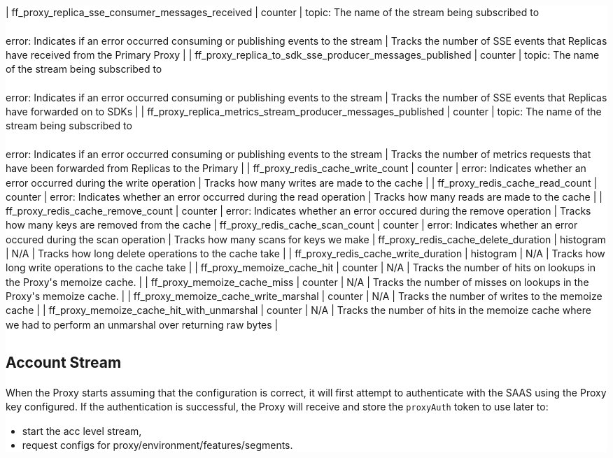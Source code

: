 | ff_proxy_replica_sse_consumer_messages_received             | counter   | topic: The name of the stream being subscribed to<br></br>error: Indicates if an error occurred consuming or publishing events to the stream                                                       | Tracks the number of SSE events that Replicas have received from the Primary Proxy                           |
| ff_proxy_replica_to_sdk_sse_producer_messages_published     | counter   | topic: The name of the stream being subscribed to<br></br>error: Indicates if an error occurred consuming or publishing events to the stream                                                       | Tracks the number of SSE events that Replicas have forwarded on to SDKs                                      |
| ff_proxy_replica_metrics_stream_producer_messages_published | counter   | topic: The name of the stream being subscribed to<br></br>error: Indicates if an error occurred consuming or publishing events to the stream                                                       | Tracks the number of metrics requests that have been forwarded from Replicas to the Primary                  |
| ff_proxy_redis_cache_write_count                            | counter   | error: Indicates whether an error occurred during the write operation                                                                                                                              | Tracks how many writes are made to the cache                                                                 |
| ff_proxy_redis_cache_read_count                            | counter   | error: Indicates whether an error occurred during the read operation                                                                                                                               | Tracks how many reads are made to the cache                                                                 |
| ff_proxy_redis_cache_remove_count                           | counter   | error: Indicates whether an error occured during the remove operation                                                                                                                             | Tracks how many keys are removed from the cache
| ff_proxy_redis_cache_scan_count                           | counter   | error: Indicates whether an error occured during the scan operation                                                                                                                                 | Tracks how many scans for keys we make
| ff_proxy_redis_cache_delete_duration                        | histogram | N/A                                                                                                                                                                                               | Tracks how long delete operations to the cache take                                                          |
| ff_proxy_redis_cache_write_duration                         | histogram | N/A                                                                                                                                                                                               | Tracks how long write operations to the cache take                                                           |
| ff_proxy_memoize_cache_hit                                  | counter   | N/A                                                                                                                                                                                               | Tracks the number of hits on lookups in the Proxy's memoize cache.                                           |
| ff_proxy_memoize_cache_miss                                 | counter   | N/A                                                                                                                                                                                               | Tracks the number of misses on lookups in the Proxy's memoize cache.                                         |
| ff_proxy_memoize_cache_write_marshal                        | counter   | N/A                                                                                                                                                                                               | Tracks the number of writes to the memoize cache                                                             |
| ff_proxy_memoize_cache_hit_with_unmarshal                   | counter   | N/A                                                                                                                                                                                               | Tracks the number of hits in the memoize cache where we had to perform an unmarshal over returning raw bytes |

## Account Stream

When the Proxy starts assuming that the configuration is correct, it will first attempt to authenticate with the SAAS using the Proxy key configured. If the authentication is successful, the Proxy will receive and store the `proxyAuth` token to use later to:
 - start the acc level stream,
 - request configs for proxy/environment/features/segments.
